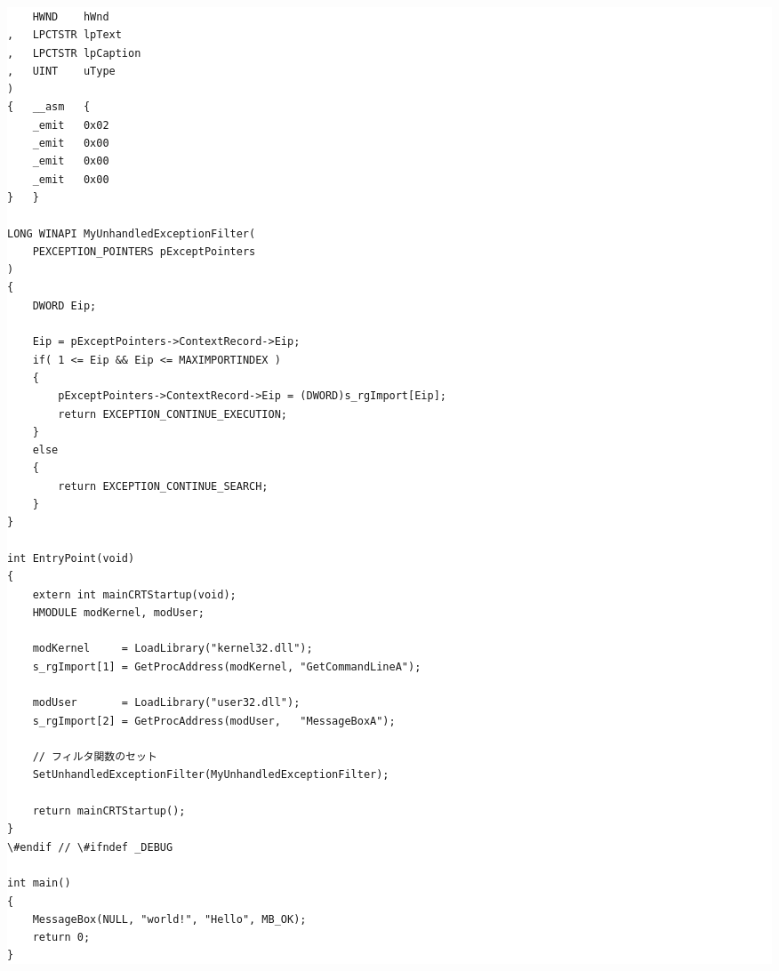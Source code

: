 ```
	HWND	hWnd
,	LPCTSTR	lpText
,	LPCTSTR	lpCaption
,	UINT	uType
)
{	__asm	{
	_emit	0x02
	_emit	0x00
	_emit	0x00
	_emit	0x00
}	}

LONG WINAPI MyUnhandledExceptionFilter(
	PEXCEPTION_POINTERS	pExceptPointers
)
{
	DWORD Eip;

	Eip = pExceptPointers->ContextRecord->Eip;
	if( 1 <= Eip && Eip <= MAXIMPORTINDEX )
	{
		pExceptPointers->ContextRecord->Eip = (DWORD)s_rgImport[Eip];
		return EXCEPTION_CONTINUE_EXECUTION;
	}
	else
	{
		return EXCEPTION_CONTINUE_SEARCH;
	}
}

int EntryPoint(void)
{
	extern int mainCRTStartup(void);
	HMODULE modKernel, modUser;

	modKernel	  = LoadLibrary("kernel32.dll");
	s_rgImport[1] = GetProcAddress(modKernel, "GetCommandLineA");

	modUser  	  = LoadLibrary("user32.dll");
	s_rgImport[2] = GetProcAddress(modUser,   "MessageBoxA");

	// フィルタ関数のセット
	SetUnhandledExceptionFilter(MyUnhandledExceptionFilter);

	return mainCRTStartup();
}
\#endif	// \#ifndef _DEBUG

int main()
{
	MessageBox(NULL, "world!", "Hello", MB_OK);
	return 0;
}
```

